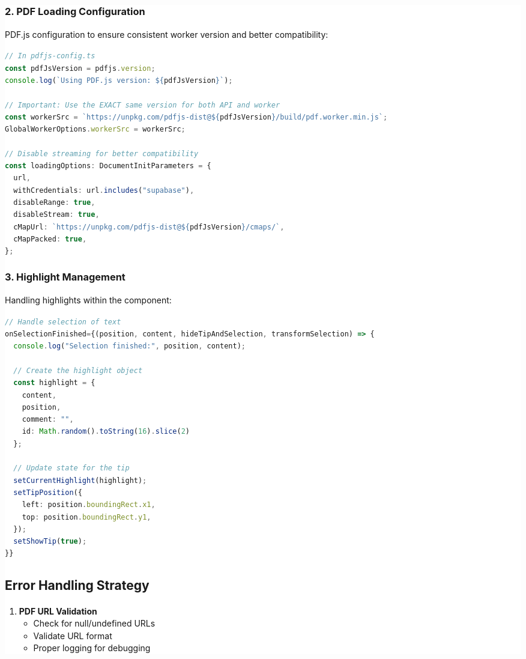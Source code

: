 ### 2. PDF Loading Configuration
PDF.js configuration to ensure consistent worker version and better compatibility:

```typescript
// In pdfjs-config.ts
const pdfJsVersion = pdfjs.version;
console.log(`Using PDF.js version: ${pdfJsVersion}`);

// Important: Use the EXACT same version for both API and worker
const workerSrc = `https://unpkg.com/pdfjs-dist@${pdfJsVersion}/build/pdf.worker.min.js`;
GlobalWorkerOptions.workerSrc = workerSrc;

// Disable streaming for better compatibility
const loadingOptions: DocumentInitParameters = {
  url,
  withCredentials: url.includes("supabase"),
  disableRange: true,
  disableStream: true,
  cMapUrl: `https://unpkg.com/pdfjs-dist@${pdfJsVersion}/cmaps/`,
  cMapPacked: true,
};
```

### 3. Highlight Management
Handling highlights within the component:

```typescript
// Handle selection of text
onSelectionFinished={(position, content, hideTipAndSelection, transformSelection) => {
  console.log("Selection finished:", position, content);
  
  // Create the highlight object
  const highlight = {
    content,
    position,
    comment: "",
    id: Math.random().toString(16).slice(2)
  };
  
  // Update state for the tip
  setCurrentHighlight(highlight);
  setTipPosition({
    left: position.boundingRect.x1,
    top: position.boundingRect.y1,
  });
  setShowTip(true);
}}
```

## Error Handling Strategy

1. **PDF URL Validation**
   - Check for null/undefined URLs
   - Validate URL format
   - Proper logging for debugging
   
